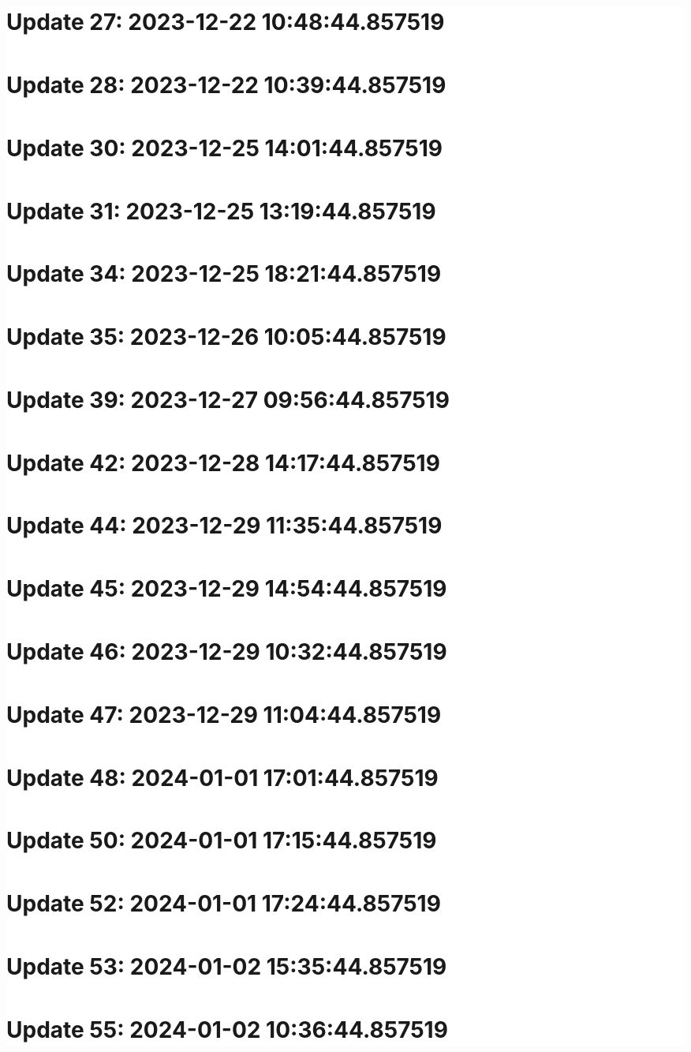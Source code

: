 # Update 27: 2023-12-22 10:48:44.857519

# Update 28: 2023-12-22 10:39:44.857519

# Update 30: 2023-12-25 14:01:44.857519

# Update 31: 2023-12-25 13:19:44.857519

# Update 34: 2023-12-25 18:21:44.857519

# Update 35: 2023-12-26 10:05:44.857519

# Update 39: 2023-12-27 09:56:44.857519

# Update 42: 2023-12-28 14:17:44.857519

# Update 44: 2023-12-29 11:35:44.857519

# Update 45: 2023-12-29 14:54:44.857519

# Update 46: 2023-12-29 10:32:44.857519

# Update 47: 2023-12-29 11:04:44.857519

# Update 48: 2024-01-01 17:01:44.857519

# Update 50: 2024-01-01 17:15:44.857519

# Update 52: 2024-01-01 17:24:44.857519

# Update 53: 2024-01-02 15:35:44.857519

# Update 55: 2024-01-02 10:36:44.857519
